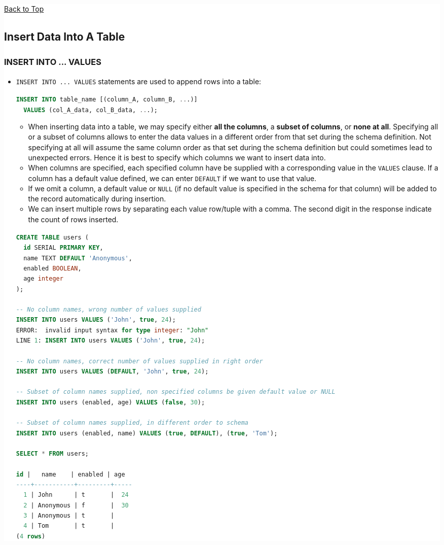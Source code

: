 [Back to Top](#section-links)


## Insert Data Into A Table
### INSERT INTO ... VALUES
- `INSERT INTO ... VALUES` statements are used to append rows into a table:
	```sql
	INSERT INTO table_name [(column_A, column_B, ...)]
	  VALUES (col_A_data, col_B_data, ...);
	```
	- When inserting data into a table, we may specify either **all the columns**, a **subset of columns**, or **none at all**. Specifying all or a subset of columns allows to enter the data values in a different order from that set during the schema definition. Not specifying at all will assume the same column order as that set during the schema definition but could sometimes lead to unexpected errors. Hence it is best to specify which columns we want to insert data into.
	- When columns are specified, each specified column have be supplied with a corresponding value in the `VALUES` clause. If a column has a default value defined, we can enter `DEFAULT` if we want to use that value. 
	- If we omit a column, a default value or `NULL` (if no default value is specified in the schema for that column) will be added to the record automatically during insertion.
	- We can insert multiple rows by separating each value row/tuple with a comma. The second digit in the response indicate the count of rows inserted.

	```sql
	CREATE TABLE users (
	  id SERIAL PRIMARY KEY,
	  name TEXT DEFAULT 'Anonymous',
	  enabled BOOLEAN,
	  age integer
	);

	-- No column names, wrong number of values supplied
	INSERT INTO users VALUES ('John', true, 24);
	ERROR:  invalid input syntax for type integer: "John"
	LINE 1: INSERT INTO users VALUES ('John', true, 24);

	-- No column names, correct number of values supplied in right order
	INSERT INTO users VALUES (DEFAULT, 'John', true, 24);

	-- Subset of column names supplied, non specified columns be given default value or NULL
	INSERT INTO users (enabled, age) VALUES (false, 30);

	-- Subset of column names supplied, in different order to schema
    INSERT INTO users (enabled, name) VALUES (true, DEFAULT), (true, 'Tom');
   
    SELECT * FROM users;
    
	id |   name    | enabled | age 
   ----+-----------+---------+-----
     1 | John      | t       |  24
     2 | Anonymous | f       |  30
     3 | Anonymous | t       |    
     4 | Tom       | t       |    
    (4 rows)
	```
